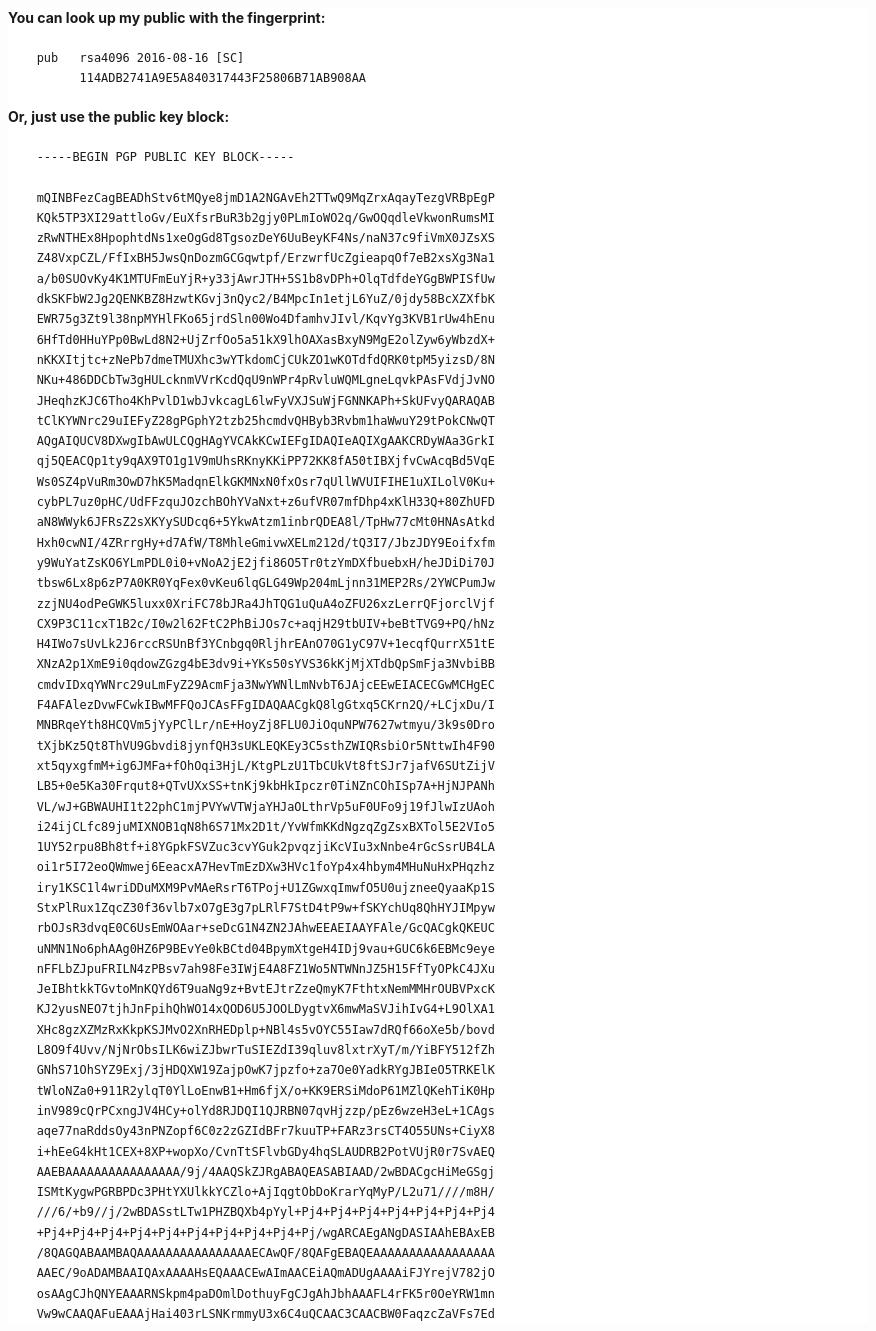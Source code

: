 #### You can look up my public with the fingerprint:

        pub   rsa4096 2016-08-16 [SC]
              114ADB2741A9E5A840317443F25806B71AB908AA

#### Or, just use the public key block:

        -----BEGIN PGP PUBLIC KEY BLOCK-----

        mQINBFezCagBEADhStv6tMQye8jmD1A2NGAvEh2TTwQ9MqZrxAqayTezgVRBpEgP
        KQk5TP3XI29attloGv/EuXfsrBuR3b2gjy0PLmIoWO2q/GwOQqdleVkwonRumsMI
        zRwNTHEx8HpophtdNs1xeOgGd8TgsozDeY6UuBeyKF4Ns/naN37c9fiVmX0JZsXS
        Z48VxpCZL/FfIxBH5JwsQnDozmGCGqwtpf/ErzwrfUcZgieapqOf7eB2xsXg3Na1
        a/b0SUOvKy4K1MTUFmEuYjR+y33jAwrJTH+5S1b8vDPh+OlqTdfdeYGgBWPISfUw
        dkSKFbW2Jg2QENKBZ8HzwtKGvj3nQyc2/B4MpcIn1etjL6YuZ/0jdy58BcXZXfbK
        EWR75g3Zt9l38npMYHlFKo65jrdSln00Wo4DfamhvJIvl/KqvYg3KVB1rUw4hEnu
        6HfTd0HHuYPp0BwLd8N2+UjZrfOo5a51kX9lhOAXasBxyN9MgE2olZyw6yWbzdX+
        nKKXItjtc+zNePb7dmeTMUXhc3wYTkdomCjCUkZO1wKOTdfdQRK0tpM5yizsD/8N
        NKu+486DDCbTw3gHULcknmVVrKcdQqU9nWPr4pRvluWQMLgneLqvkPAsFVdjJvNO
        JHeqhzKJC6Tho4KhPvlD1wbJvkcagL6lwFyVXJSuWjFGNNKAPh+SkUFvyQARAQAB
        tClKYWNrc29uIEFyZ28gPGphY2tzb25hcmdvQHByb3Rvbm1haWwuY29tPokCNwQT
        AQgAIQUCV8DXwgIbAwULCQgHAgYVCAkKCwIEFgIDAQIeAQIXgAAKCRDyWAa3GrkI
        qj5QEACQp1ty9qAX9TO1g1V9mUhsRKnyKKiPP72KK8fA50tIBXjfvCwAcqBd5VqE
        Ws0SZ4pVuRm3OwD7hK5MadqnElkGKMNxN0fxOsr7qUllWVUIFIHE1uXILolV0Ku+
        cybPL7uz0pHC/UdFFzquJOzchBOhYVaNxt+z6ufVR07mfDhp4xKlH33Q+80ZhUFD
        aN8WWyk6JFRsZ2sXKYySUDcq6+5YkwAtzm1inbrQDEA8l/TpHw77cMt0HNAsAtkd
        Hxh0cwNI/4ZRrrgHy+d7AfW/T8MhleGmivwXELm212d/tQ3I7/JbzJDY9Eoifxfm
        y9WuYatZsKO6YLmPDL0i0+vNoA2jE2jfi86O5Tr0tzYmDXfbuebxH/heJDiDi70J
        tbsw6Lx8p6zP7A0KR0YqFex0vKeu6lqGLG49Wp204mLjnn31MEP2Rs/2YWCPumJw
        zzjNU4odPeGWK5luxx0XriFC78bJRa4JhTQG1uQuA4oZFU26xzLerrQFjorclVjf
        CX9P3C11cxT1B2c/I0w2l62FtC2PhBiJOs7c+aqjH29tbUIV+beBtTVG9+PQ/hNz
        H4IWo7sUvLk2J6rccRSUnBf3YCnbgq0RljhrEAnO70G1yC97V+1ecqfQurrX51tE
        XNzA2p1XmE9i0qdowZGzg4bE3dv9i+YKs50sYVS36kKjMjXTdbQpSmFja3NvbiBB
        cmdvIDxqYWNrc29uLmFyZ29AcmFja3NwYWNlLmNvbT6JAjcEEwEIACECGwMCHgEC
        F4AFAlezDvwFCwkIBwMFFQoJCAsFFgIDAQAACgkQ8lgGtxq5CKrn2Q/+LCjxDu/I
        MNBRqeYth8HCQVm5jYyPClLr/nE+HoyZj8FLU0JiOquNPW7627wtmyu/3k9s0Dro
        tXjbKz5Qt8ThVU9Gbvdi8jynfQH3sUKLEQKEy3C5sthZWIQRsbiOr5NttwIh4F90
        xt5qyxgfmM+ig6JMFa+fOhOqi3HjL/KtgPLzU1TbCUkVt8ftSJr7jafV6SUtZijV
        LB5+0e5Ka30Frqut8+QTvUXxSS+tnKj9kbHkIpczr0TiNZnCOhISp7A+HjNJPANh
        VL/wJ+GBWAUHI1t22phC1mjPVYwVTWjaYHJaOLthrVp5uF0UFo9j19fJlwIzUAoh
        i24ijCLfc89juMIXNOB1qN8h6S71Mx2D1t/YvWfmKKdNgzqZgZsxBXTol5E2VIo5
        1UY52rpu8Bh8tf+i8YGpkFSVZuc3cvYGuk2pvqzjiKcVIu3xNnbe4rGcSsrUB4LA
        oi1r5I72eoQWmwej6EeacxA7HevTmEzDXw3HVc1foYp4x4hbym4MHuNuHxPHqzhz
        iry1KSC1l4wriDDuMXM9PvMAeRsrT6TPoj+U1ZGwxqImwfO5U0ujzneeQyaaKp1S
        StxPlRux1ZqcZ30f36vlb7xO7gE3g7pLRlF7StD4tP9w+fSKYchUq8QhHYJIMpyw
        rbOJsR3dvqE0C6UsEmWOAar+seDcG1N4ZN2JAhwEEAEIAAYFAle/GcQACgkQKEUC
        uNMN1No6phAAg0HZ6P9BEvYe0kBCtd04BpymXtgeH4IDj9vau+GUC6k6EBMc9eye
        nFFLbZJpuFRILN4zPBsv7ah98Fe3IWjE4A8FZ1Wo5NTWNnJZ5H15FfTyOPkC4JXu
        JeIBhtkkTGvtoMnKQYd6T9uaNg9z+BvtEJtrZzeQmyK7FthtxNemMMHrOUBVPxcK
        KJ2yusNEO7tjhJnFpihQhWO14xQOD6U5JOOLDygtvX6mwMaSVJihIvG4+L9OlXA1
        XHc8gzXZMzRxKkpKSJMvO2XnRHEDplp+NBl4s5vOYC55Iaw7dRQf66oXe5b/bovd
        L8O9f4Uvv/NjNrObsILK6wiZJbwrTuSIEZdI39qluv8lxtrXyT/m/YiBFY512fZh
        GNhS71OhSYZ9Exj/3jHDQXW19ZajpOwK7jpzfo+za7Oe0YadkRYgJBIeO5TRKElK
        tWloNZa0+911R2ylqT0YlLoEnwB1+Hm6fjX/o+KK9ERSiMdoP61MZlQKehTiK0Hp
        inV989cQrPCxngJV4HCy+olYd8RJDQI1QJRBN07qvHjzzp/pEz6wzeH3eL+1CAgs
        aqe77naRddsOy43nPNZopf6C0z2zGZIdBFr7kuuTP+FARz3rsCT4O55UNs+CiyX8
        i+hEeG4kHt1CEX+8XP+wopXo/CvnTtSFlvbGDy4hqSLAUDRB2PotVUjR0r7SvAEQ
        AAEBAAAAAAAAAAAAAAAA/9j/4AAQSkZJRgABAQEASABIAAD/2wBDACgcHiMeGSgj
        ISMtKygwPGRBPDc3PHtYXUlkkYCZlo+AjIqgtObDoKrarYqMyP/L2u71////m8H/
        ///6/+b9//j/2wBDASstLTw1PHZBQXb4pYyl+Pj4+Pj4+Pj4+Pj4+Pj4+Pj4+Pj4
        +Pj4+Pj4+Pj4+Pj4+Pj4+Pj4+Pj4+Pj4+Pj4+Pj/wgARCAEgANgDASIAAhEBAxEB
        /8QAGQABAAMBAQAAAAAAAAAAAAAAAAECAwQF/8QAFgEBAQEAAAAAAAAAAAAAAAAA
        AAEC/9oADAMBAAIQAxAAAAHsEQAAACEwAImAACEiAQmADUgAAAAiFJYrejV782jO
        osAAgCJhQNYEAAARNSkpm4paDOmlDothuyFgCJgAhJbhAAAFL4rFK5r0OeYRW1mn
        Vw9wCAAQAFuEAAAjHai403rLSNKrmmyU3x6C4uQCAAC3CAACBW0FaqzcZaVFs7Ed